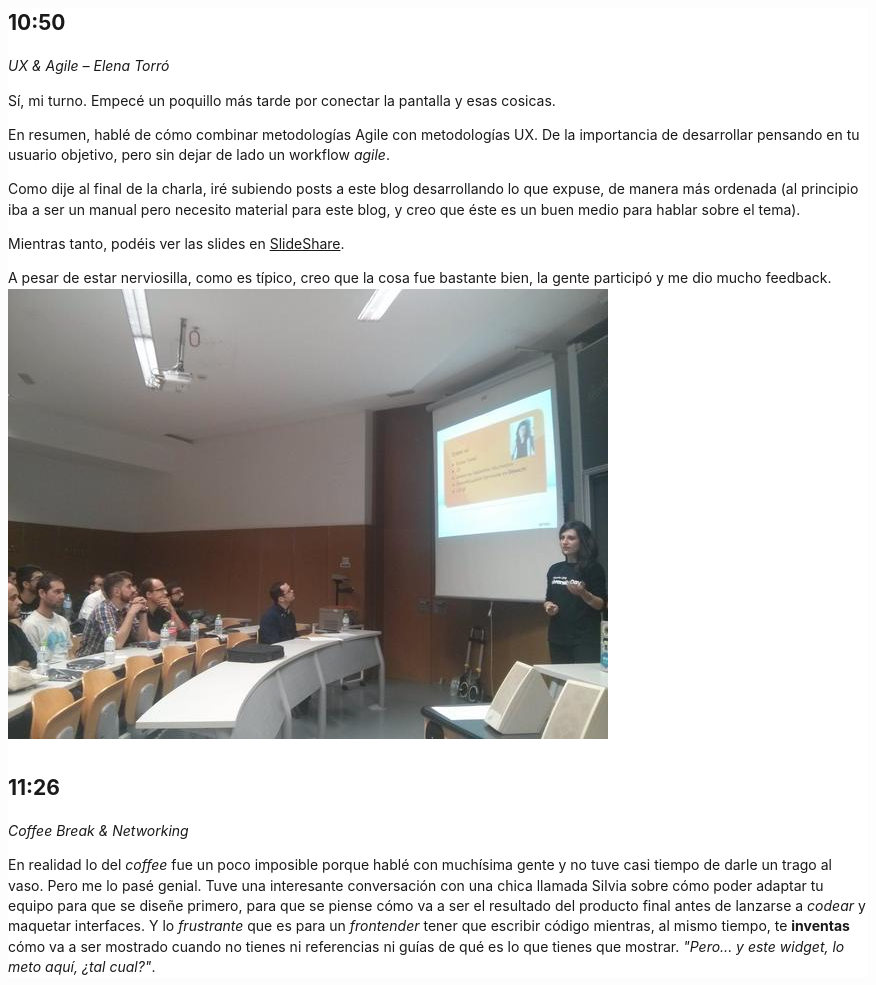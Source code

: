 ## 10:50
*UX & Agile – Elena Torró*

Sí, mi turno. Empecé un poquillo más tarde por conectar la pantalla y esas cosicas.

En resumen, hablé de cómo combinar metodologías Agile con metodologías UX. De la importancia de desarrollar pensando en tu usuario objetivo, pero sin dejar de lado un workflow *agile*.

Como dije al final de la charla, iré subiendo posts a este blog desarrollando lo que expuse, de manera más ordenada (al principio iba a ser un manual pero necesito material para este blog, y creo que éste es un buen medio para hablar sobre el tema).

Mientras tanto, podéis ver las slides en [SlideShare](http://es.slideshare.net/ElenaTorro/agile-ux-54232940).


A pesar de estar nerviosilla, como es típico, creo que la cosa fue bastante bien, la gente participó y me dio mucho feedback.
![](img/content/images/2015/10/agilealicante1.jpg)

## 11:26
*Coffee Break & Networking*

En realidad lo del *coffee* fue un poco imposible porque hablé con muchísima gente y no tuve casi tiempo de darle un trago al vaso. Pero me lo pasé genial. Tuve una interesante conversación con una chica llamada Silvia sobre cómo poder adaptar tu equipo para que se diseñe primero, para que se piense cómo va a ser el resultado del producto final antes de lanzarse a *codear* y maquetar interfaces. Y lo *frustrante* que es para un *frontender* tener que escribir código mientras, al mismo tiempo, te **inventas** cómo va a ser mostrado cuando no tienes ni referencias ni guías de qué es lo que tienes que mostrar. *"Pero... y este widget, lo meto aquí, ¿tal cual?"*.
